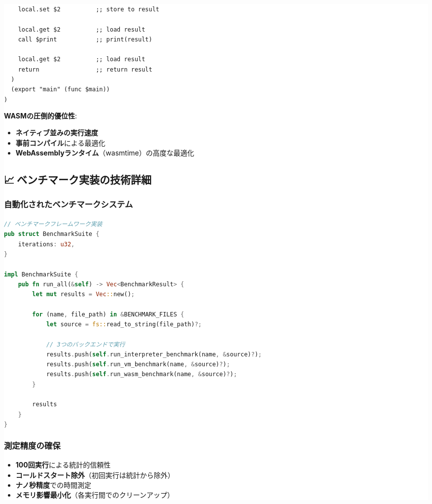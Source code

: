 ```wat
    local.set $2          ;; store to result
    
    local.get $2          ;; load result
    call $print           ;; print(result)
    
    local.get $2          ;; load result
    return                ;; return result
  )
  (export "main" (func $main))
)
```

**WASMの圧倒的優位性**:
- **ネイティブ並みの実行速度**
- **事前コンパイル**による最適化
- **WebAssemblyランタイム**（wasmtime）の高度な最適化

## 📈 ベンチマーク実装の技術詳細

### 自動化されたベンチマークシステム

```rust
// ベンチマークフレームワーク実装
pub struct BenchmarkSuite {
    iterations: u32,
}

impl BenchmarkSuite {
    pub fn run_all(&self) -> Vec<BenchmarkResult> {
        let mut results = Vec::new();
        
        for (name, file_path) in &BENCHMARK_FILES {
            let source = fs::read_to_string(file_path)?;
            
            // 3つのバックエンドで実行
            results.push(self.run_interpreter_benchmark(name, &source)?);
            results.push(self.run_vm_benchmark(name, &source)?);
            results.push(self.run_wasm_benchmark(name, &source)?);
        }
        
        results
    }
}
```

### 測定精度の確保

- **100回実行**による統計的信頼性
- **コールドスタート除外**（初回実行は統計から除外）
- **ナノ秒精度**での時間測定
- **メモリ影響最小化**（各実行間でのクリーンアップ）
